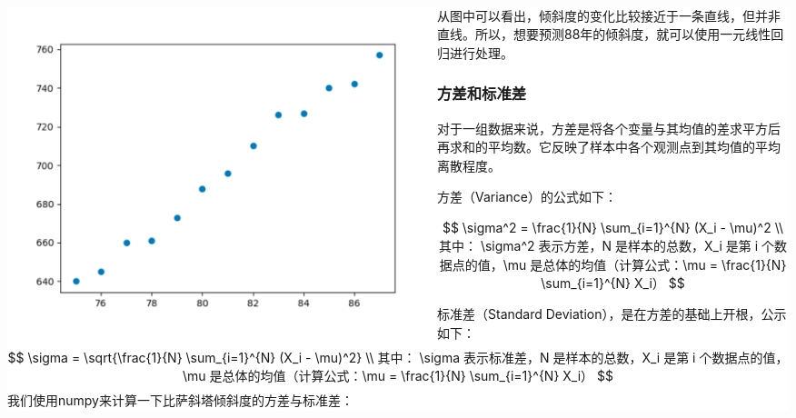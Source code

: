 <img src="./images/linear_regression/001.png" style="float: left;width: 55%">

从图中可以看出，倾斜度的变化比较接近于一条直线，但并非直线。所以，想要预测88年的倾斜度，就可以使用一元线性回归进行处理。



### 方差和标准差

对于一组数据来说，方差是将各个变量与其均值的差求平方后再求和的平均数。它反映了样本中各个观测点到其均值的平均离散程度。

方差（Variance）的公式如下：

$$
\sigma^2 = \frac{1}{N} \sum_{i=1}^{N} (X_i - \mu)^2
\\
其中：
\sigma^2 表示方差，N 是样本的总数，X_i 是第 i 个数据点的值，\mu 是总体的均值（计算公式：\mu = \frac{1}{N} \sum_{i=1}^{N} X_i）
$$

标准差（Standard Deviation），是在方差的基础上开根，公示如下：
$$
\sigma = \sqrt{\frac{1}{N} \sum_{i=1}^{N} (X_i - \mu)^2}
\\
其中：
\sigma 表示标准差，N 是样本的总数，X_i 是第 i 个数据点的值，\mu 是总体的均值（计算公式：\mu = \frac{1}{N} \sum_{i=1}^{N} X_i）
$$
我们使用numpy来计算一下比萨斜塔倾斜度的方差与标准差：
